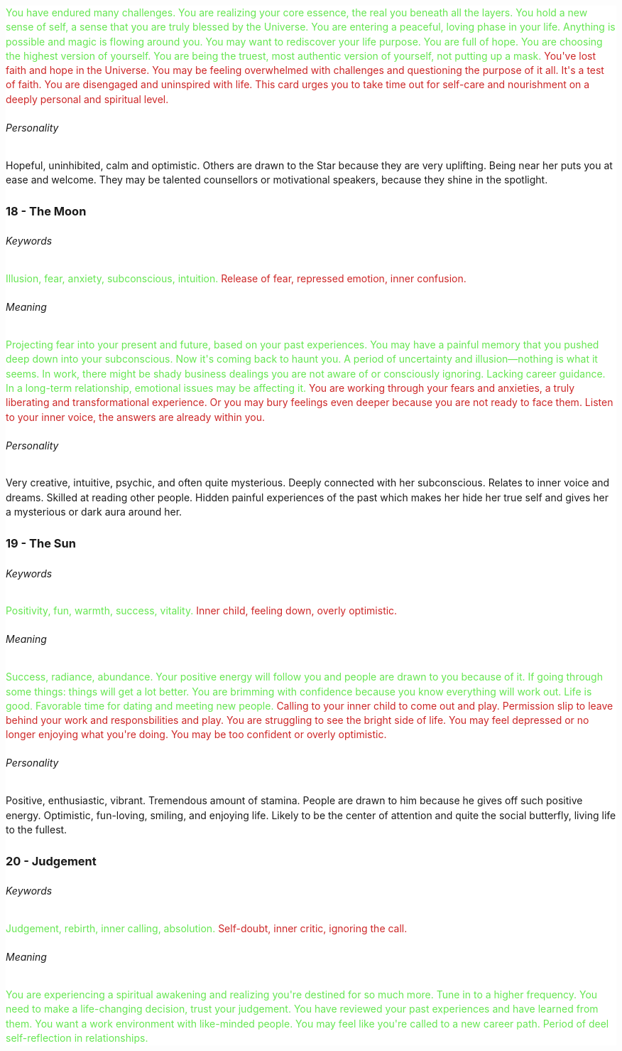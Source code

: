 <span style="color:#65E651">You have endured many challenges. You are realizing your core essence, the real you beneath all the layers. You hold a new sense of self, a sense that you are truly blessed by the Universe. You are entering a peaceful, loving phase in your life. Anything is possible and magic is flowing around you. You may want to rediscover your life purpose. You are full of hope. You are choosing the highest version of yourself. You are being the truest, most authentic version of yourself, not putting up a mask. </span>
<span style="color:#CD2727">You've lost faith and hope in the Universe. You may be feeling overwhelmed with challenges and questioning the purpose of it all. It's a test of faith. You are disengaged and uninspired with life. This card urges you to take time out for self-care and nourishment on a deeply personal and spiritual level. </span> 
###### Personality
Hopeful, uninhibited, calm and optimistic. Others are drawn to the Star because they are very uplifting. Being near her puts you at ease and welcome. They may be talented counsellors or motivational speakers, because they shine in the spotlight.
### 18 - The Moon
###### Keywords
<span style="color:#65E651">Illusion, fear, anxiety, subconscious, intuition.</span>
<span style="color:#CD2727">Release of fear, repressed emotion, inner confusion.</span> 
###### Meaning
<span style="color:#65E651">Projecting fear into your present and future, based on your past experiences. You may have a painful memory that you pushed deep down into your subconscious. Now it's coming back to haunt you. A period of uncertainty and illusion—nothing is what it seems. In work, there might be shady business dealings you are not aware of or consciously ignoring. Lacking career guidance. In a long-term relationship, emotional issues may be affecting it.</span>
<span style="color:#CD2727">You are working through your fears and anxieties, a truly liberating and transformational experience. Or you may bury feelings even deeper because you are not ready to face them. Listen to your inner voice, the answers are already within you.</span> 
###### Personality
Very creative, intuitive, psychic, and often quite mysterious. Deeply connected with her subconscious. Relates to inner voice and dreams. Skilled at reading other people. Hidden painful experiences of the past which makes her hide her true self and gives her a mysterious or dark aura around her.
### 19 - The Sun
###### Keywords
<span style="color:#65E651">Positivity, fun, warmth, success, vitality.</span> 
<span style="color:#CD2727">Inner child, feeling down, overly optimistic.</span> 
###### Meaning
<span style="color:#65E651">Success, radiance, abundance. Your positive energy will follow you and people are drawn to you because of it. If going through some things: things will get a lot better. You are brimming with confidence because you know everything will work out. Life is good. Favorable time for dating and meeting new people. </span>
<span style="color:#CD2727">Calling to your inner child to come out and play. Permission slip to leave behind your work and responsbilities and play. You are struggling to see the bright side of life. You may feel depressed or no longer enjoying what you're doing. You may be too confident or overly optimistic. </span> 
###### Personality 
Positive, enthusiastic, vibrant. Tremendous amount of stamina. People are drawn to him because he gives off such positive energy. Optimistic, fun-loving, smiling, and enjoying life. Likely to be the center of attention and quite the social butterfly, living life to the fullest.
### 20 - Judgement
###### Keywords
<span style="color:#65E651">Judgement, rebirth, inner calling, absolution. </span>
<span style="color:#CD2727">Self-doubt, inner critic, ignoring the call.</span> 
###### Meaning
<span style="color:#65E651">You are experiencing a spiritual awakening and realizing you're destined for so much more. Tune in to a higher frequency. You need to make a life-changing decision, trust your judgement. You have reviewed your past experiences and have learned from them. You want a work environment with like-minded people. You may feel like you're called to a new career path. Period of deel self-reflection in relationships. </span>